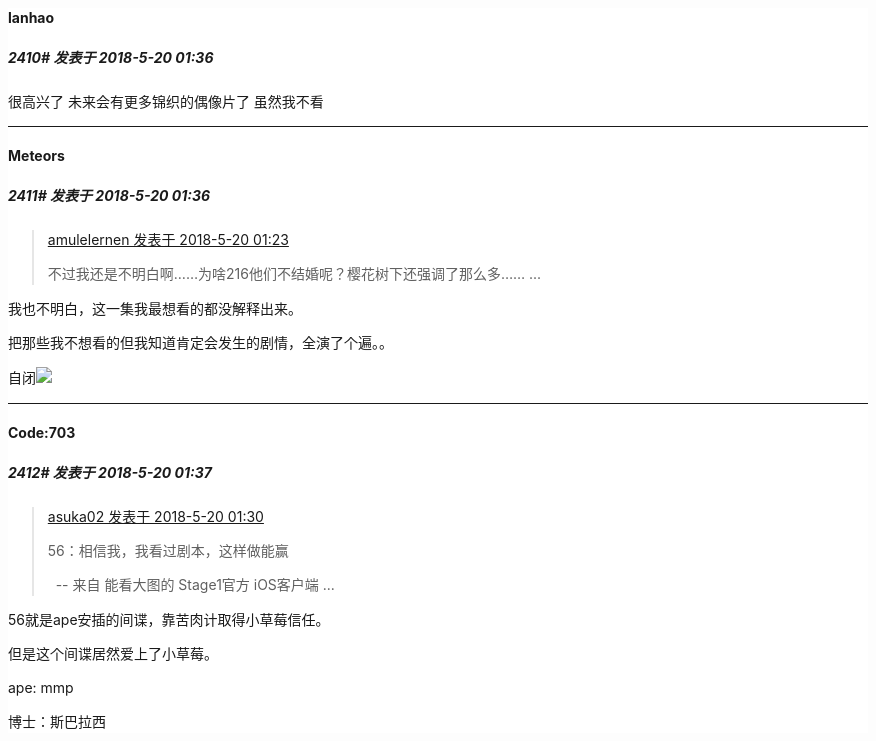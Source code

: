 ####  lanhao  
##### 2410#       发表于 2018-5-20 01:36




很高兴了 未来会有更多锦织的偶像片了 虽然我不看







*****

####  Meteors  
##### 2411#       发表于 2018-5-20 01:36



<blockquote><a href="httphttps://bbs.saraba1st.com/2b/forum.php?mod=redirect&amp;goto=findpost&amp;pid=39678718&amp;ptid=1673546" target="_blank">amulelernen 发表于 2018-5-20 01:23</a>

不过我还是不明白啊……为啥216他们不结婚呢？樱花树下还强调了那么多…… ...</blockquote>
我也不明白，这一集我最想看的都没解释出来。

把那些我不想看的但我知道肯定会发生的剧情，全演了个遍。。

自闭<img src="https://static.saraba1st.com/image/smiley/face2017/001.png" referrerpolicy="no-referrer">







*****

####  Code:703  
##### 2412#       发表于 2018-5-20 01:37



<blockquote><a href="httphttps://bbs.saraba1st.com/2b/forum.php?mod=redirect&amp;goto=findpost&amp;pid=39678778&amp;ptid=1673546" target="_blank">asuka02 发表于 2018-5-20 01:30</a>

56：相信我，我看过剧本，这样做能赢


  -- 来自 能看大图的 Stage1官方 iOS客户端 ...</blockquote>
56就是ape安插的间谍，靠苦肉计取得小草莓信任。


但是这个间谍居然爱上了小草莓。


ape: mmp


博士：斯巴拉西






